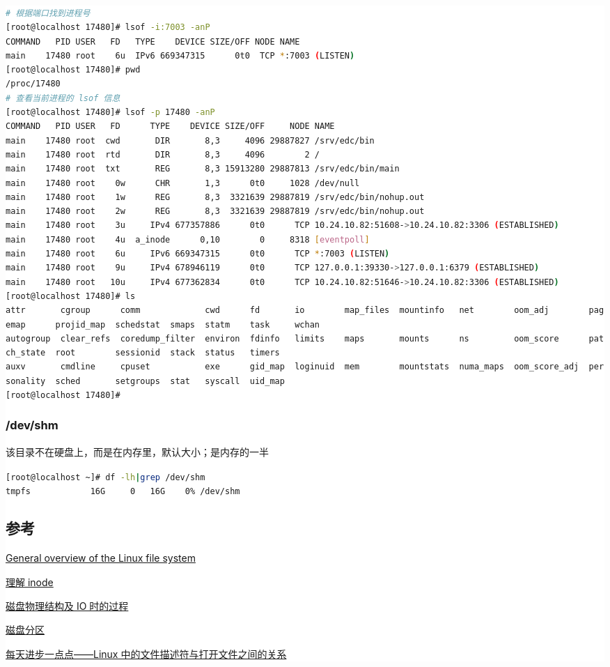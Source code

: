 ```bash
# 根据端口找到进程号
[root@localhost 17480]# lsof -i:7003 -anP
COMMAND   PID USER   FD   TYPE    DEVICE SIZE/OFF NODE NAME
main    17480 root    6u  IPv6 669347315      0t0  TCP *:7003 (LISTEN)
[root@localhost 17480]# pwd
/proc/17480
# 查看当前进程的 lsof 信息
[root@localhost 17480]# lsof -p 17480 -anP
COMMAND   PID USER   FD      TYPE    DEVICE SIZE/OFF     NODE NAME
main    17480 root  cwd       DIR       8,3     4096 29887827 /srv/edc/bin
main    17480 root  rtd       DIR       8,3     4096        2 /
main    17480 root  txt       REG       8,3 15913280 29887813 /srv/edc/bin/main
main    17480 root    0w      CHR       1,3      0t0     1028 /dev/null
main    17480 root    1w      REG       8,3  3321639 29887819 /srv/edc/bin/nohup.out
main    17480 root    2w      REG       8,3  3321639 29887819 /srv/edc/bin/nohup.out
main    17480 root    3u     IPv4 677357886      0t0      TCP 10.24.10.82:51608->10.24.10.82:3306 (ESTABLISHED)
main    17480 root    4u  a_inode      0,10        0     8318 [eventpoll]
main    17480 root    6u     IPv6 669347315      0t0      TCP *:7003 (LISTEN)
main    17480 root    9u     IPv4 678946119      0t0      TCP 127.0.0.1:39330->127.0.0.1:6379 (ESTABLISHED)
main    17480 root   10u     IPv4 677362834      0t0      TCP 10.24.10.82:51646->10.24.10.82:3306 (ESTABLISHED)
[root@localhost 17480]# ls
attr       cgroup      comm             cwd      fd       io        map_files  mountinfo   net        oom_adj        pagemap      projid_map  schedstat  smaps  statm    task     wchan
autogroup  clear_refs  coredump_filter  environ  fdinfo   limits    maps       mounts      ns         oom_score      patch_state  root        sessionid  stack  status   timers
auxv       cmdline     cpuset           exe      gid_map  loginuid  mem        mountstats  numa_maps  oom_score_adj  personality  sched       setgroups  stat   syscall  uid_map
[root@localhost 17480]#
```

### /dev/shm

该目录不在硬盘上，而是在内存里，默认大小；是内存的一半

```bash
[root@localhost ~]# df -lh|grep /dev/shm
tmpfs            16G     0   16G    0% /dev/shm
```

## 参考

[General overview of the Linux file system](http://www.tldp.org/LDP/intro-linux/html/sect_03_01.html)

[理解 inode](http://www.ruanyifeng.com/blog/2011/12/inode.html)

[磁盘物理结构及 IO 时的过程](http://www.linuxidc.com/Linux/2015-04/116419.htm)

[磁盘分区](https://wizardforcel.gitbooks.io/vbird-linux-basic-4e/content/20.html)

[每天进步一点点——Linux 中的文件描述符与打开文件之间的关系](http://blog.csdn.net/cywosp/article/details/38965239)
